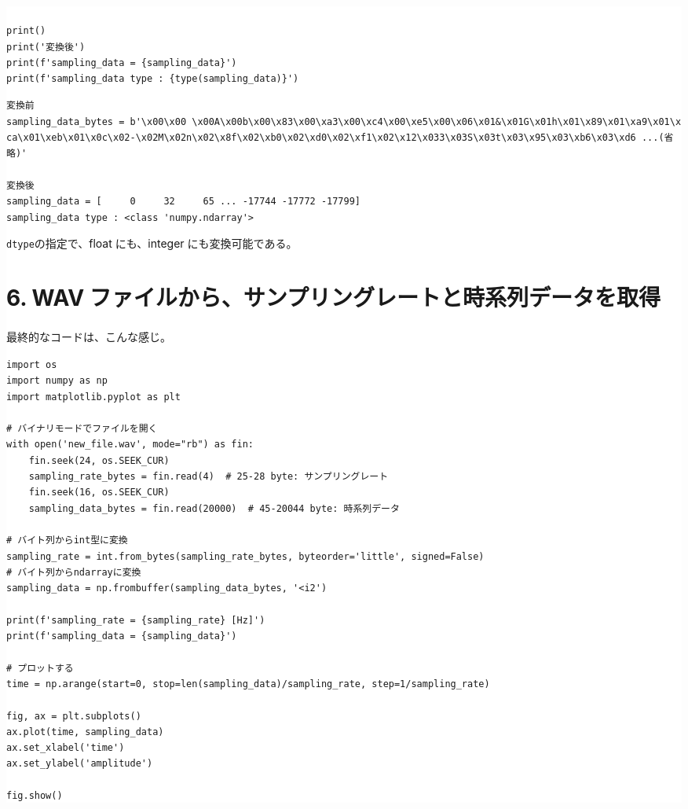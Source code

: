 ```python:バイト列をndarrayに変換

print()
print('変換後')
print(f'sampling_data = {sampling_data}')
print(f'sampling_data type : {type(sampling_data)}')

```

```:出力結果
変換前
sampling_data_bytes = b'\x00\x00 \x00A\x00b\x00\x83\x00\xa3\x00\xc4\x00\xe5\x00\x06\x01&\x01G\x01h\x01\x89\x01\xa9\x01\xca\x01\xeb\x01\x0c\x02-\x02M\x02n\x02\x8f\x02\xb0\x02\xd0\x02\xf1\x02\x12\x033\x03S\x03t\x03\x95\x03\xb6\x03\xd6 ...(省略)'

変換後
sampling_data = [     0     32     65 ... -17744 -17772 -17799]
sampling_data type : <class 'numpy.ndarray'>
```

`dtype`の指定で、float にも、integer にも変換可能である。

# 6. WAV ファイルから、サンプリングレートと時系列データを取得

最終的なコードは、こんな感じ。

```python:WAVファイルを読み込み、サンプリングレートと時系列データを取得
import os
import numpy as np
import matplotlib.pyplot as plt

# バイナリモードでファイルを開く
with open('new_file.wav', mode="rb") as fin:
    fin.seek(24, os.SEEK_CUR)
    sampling_rate_bytes = fin.read(4)  # 25-28 byte: サンプリングレート
    fin.seek(16, os.SEEK_CUR)
    sampling_data_bytes = fin.read(20000)  # 45-20044 byte: 時系列データ

# バイト列からint型に変換
sampling_rate = int.from_bytes(sampling_rate_bytes, byteorder='little', signed=False)
# バイト列からndarrayに変換
sampling_data = np.frombuffer(sampling_data_bytes, '<i2')

print(f'sampling_rate = {sampling_rate} [Hz]')
print(f'sampling_data = {sampling_data}')

# プロットする
time = np.arange(start=0, stop=len(sampling_data)/sampling_rate, step=1/sampling_rate)

fig, ax = plt.subplots()
ax.plot(time, sampling_data)
ax.set_xlabel('time')
ax.set_ylabel('amplitude')

fig.show()
```
